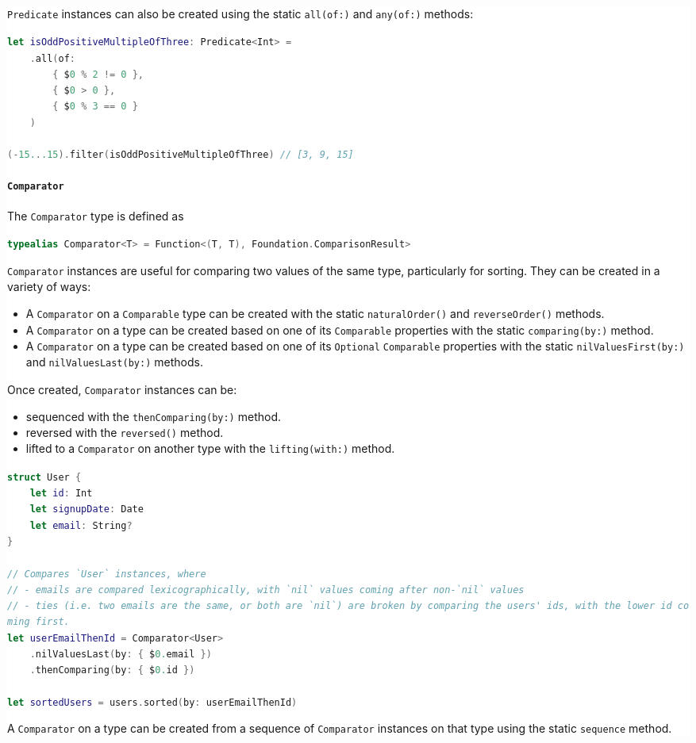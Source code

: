 `Predicate` instances can also be created using the static `all(of:)` and `any(of:)` methods:

```swift
let isOddPositiveMultipleOfThree: Predicate<Int> = 
    .all(of:
        { $0 % 2 != 0 },
        { $0 > 0 },
        { $0 % 3 == 0 }
    )
	
(-15...15).filter(isOddPositiveMultipleOfThree) // [3, 9, 15]
```

#### `Comparator`

The `Comparator` type is defined as

```swift
typealias Comparator<T> = Function<(T, T), Foundation.ComparisonResult>
```

`Comparator` instances are useful for comparing two values of the same type, particularly for sorting. They can be created in a variety of ways:

- A `Comparator` on a `Comparable` type can be created with the static `naturalOrder()` and `reverseOrder()` methods.
- A `Comparator` on a type can be created based on one of its `Comparable` properties with the static `comparing(by:)` method.
- A `Comparator` on a type can be created based on one of its `Optional` `Comparable` properties with the static `nilValuesFirst(by:)` and `nilValuesLast(by:)` methods.
	
Once created, `Comparator` instances can be:

- sequenced with the `thenComparing(by:)` method.
- reversed with the `reversed()` method.
- lifted to a `Comparator` on another type with the `lifting(with:)` method.

```swift
struct User {
    let id: Int
    let signupDate: Date
    let email: String?
}

// Compares `User` instances, where
// - emails are compared lexicographically, with `nil` values coming after non-`nil` values
// - ties (i.e. two emails are the same, or both are `nil`) are broken by comparing the users' ids, with the lower id coming first.
let userEmailThenId = Comparator<User>
    .nilValuesLast(by: { $0.email })
    .thenComparing(by: { $0.id })
	
let sortedUsers = users.sorted(by: userEmailThenId)
```

A `Comparator` on a type can be created from a sequence of `Comparator` instances on that type using the static `sequence` method.
